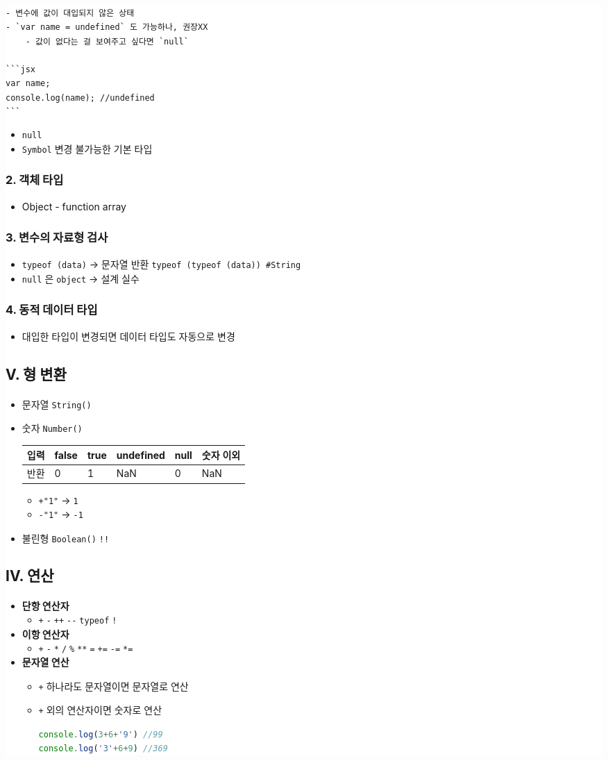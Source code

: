     
    - 변수에 값이 대입되지 않은 상태
    - `var name = undefined` 도 가능하나, 권장XX
        - 값이 없다는 걸 보여주고 싶다면 `null`
    
    ```jsx
    var name;
    console.log(name); //undefined
    ```
    
- `null`
- `Symbol` 변경 불가능한 기본 타입

### 2. 객체 타입

- Object - function array

### 3. 변수의 자료형 검사

- `typeof (data)` → 문자열 반환 `typeof (typeof (data)) #String`
- `null` 은 `object` → 설계 실수

### 4. 동적 데이터 타입

- 대입한 타입이 변경되면 데이터 타입도 자동으로 변경

## V. 형 변환

- 문자열 `String()`
- 숫자 `Number()`
    
    
    | 입력 | false | true | undefined | null | 숫자 이외 |
    | --- | --- | --- | --- | --- | --- |
    | 반환 | 0 | 1 | NaN | 0 | NaN |
    - `+"1"` → `1`
    - `-"1"` → `-1`
- 불린형 `Boolean()` `!!`

## IV. 연산

- **단항 연산자**
    - `+` `-` `++` `--` `typeof` `!`
- **이항 연산자**
    - `+` `-` `*` `/` `%` `**` `=` `+=` `-=` `*=`
- **문자열 연산**
    - `+` 하나라도 문자열이면 문자열로 연산
    - `+` 외의 연산자이면 숫자로 연산
        
        ```jsx
        console.log(3+6+'9') //99
        console.log('3'+6+9) //369
        ```
        